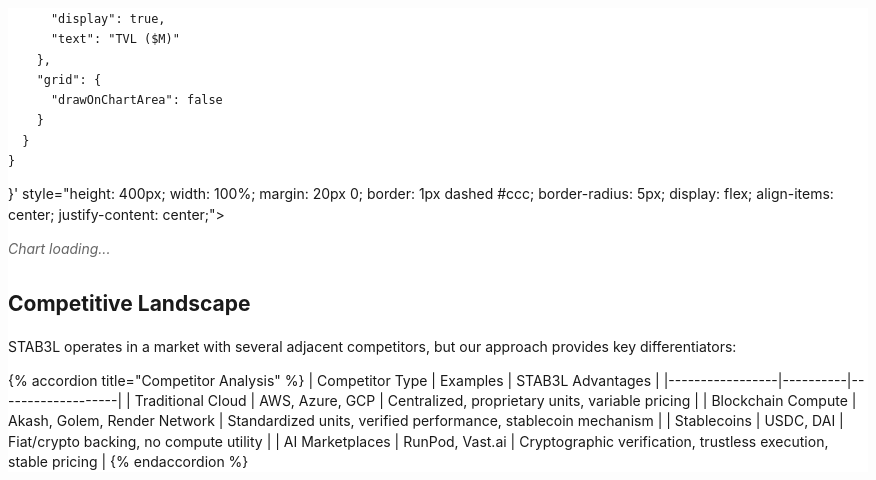           "display": true,
          "text": "TVL ($M)"
        },
        "grid": {
          "drawOnChartArea": false
        }
      }
    }
  }'
  style="height: 400px; width: 100%; margin: 20px 0; border: 1px dashed #ccc; border-radius: 5px; display: flex; align-items: center; justify-content: center;">
  <p style="font-style: italic; color: #666;">Chart loading...</p>
</div>

## Competitive Landscape

STAB3L operates in a market with several adjacent competitors, but our approach provides key differentiators:

{% accordion title="Competitor Analysis" %}
| Competitor Type | Examples | STAB3L Advantages |
|-----------------|----------|-------------------|
| Traditional Cloud | AWS, Azure, GCP | Centralized, proprietary units, variable pricing |
| Blockchain Compute | Akash, Golem, Render Network | Standardized units, verified performance, stablecoin mechanism |
| Stablecoins | USDC, DAI | Fiat/crypto backing, no compute utility |
| AI Marketplaces | RunPod, Vast.ai | Cryptographic verification, trustless execution, stable pricing |
{% endaccordion %}

<div id="competitive-positioning-chart" 
  data-chart-type="bubble"
  data-chart-datasets='[
    {
      "label": "Traditional Cloud",
      "data": [{ "x": 4, "y": 2, "r": 20 }],
      "backgroundColor": "rgba(255, 99, 132, 0.5)"
    },
    {
      "label": "Blockchain Compute",
      "data": [{ "x": 3, "y": 3, "r": 15 }],
      "backgroundColor": "rgba(54, 162, 235, 0.5)"
    },
    {
      "label": "Stablecoins",
      "data": [{ "x": 1, "y": 5, "r": 12 }],
      "backgroundColor": "rgba(255, 205, 86, 0.5)"
    },
    {
      "label": "AI Marketplaces",
      "data": [{ "x": 5, "y": 4, "r": 10 }],
      "backgroundColor": "rgba(75, 192, 192, 0.5)"
    },
    {
      "label": "STAB3L",
      "data": [{ "x": 4.5, "y": 4.5, "r": 25 }],
      "backgroundColor": "rgba(153, 102, 255, 0.5)"
    }
  ]'
  data-chart-options='{
    "responsive": true,
    "maintainAspectRatio": false,
    "plugins": {
      "title": {
